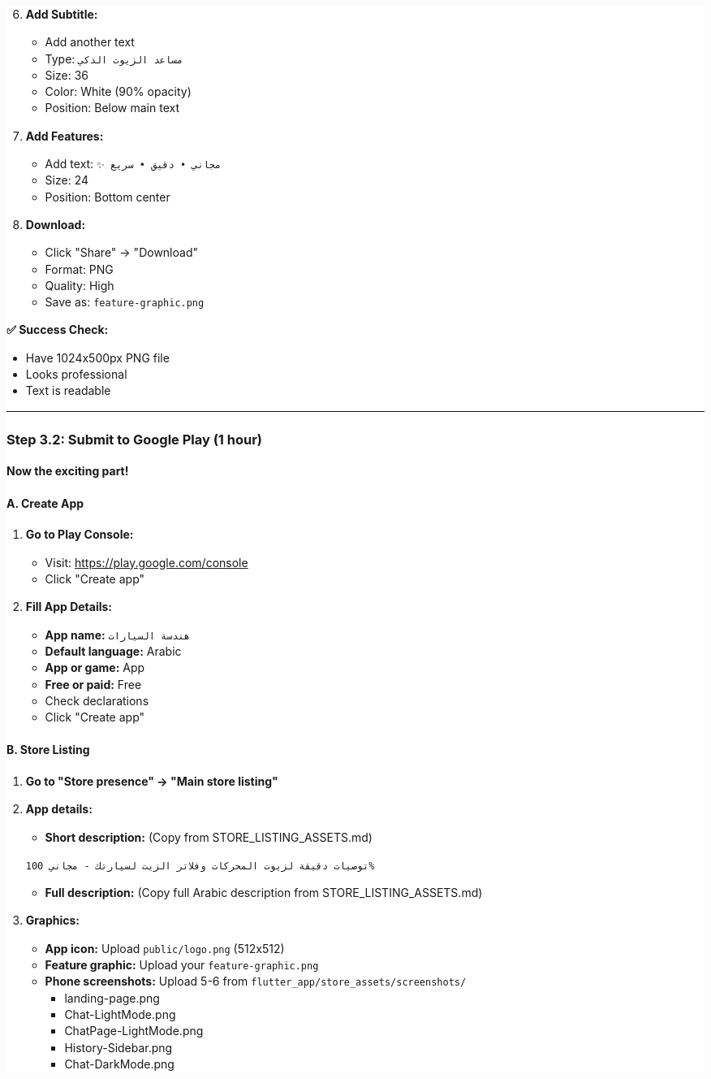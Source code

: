 6. **Add Subtitle:**
   - Add another text
   - Type: `مساعد الزيوت الذكي`
   - Size: 36
   - Color: White (90% opacity)
   - Position: Below main text

7. **Add Features:**
   - Add text: `✨ مجاني • دقيق • سريع`
   - Size: 24
   - Position: Bottom center

8. **Download:**
   - Click "Share" → "Download"
   - Format: PNG
   - Quality: High
   - Save as: `feature-graphic.png`

**✅ Success Check:** 
- Have 1024x500px PNG file
- Looks professional
- Text is readable

---

### Step 3.2: Submit to Google Play (1 hour)

**Now the exciting part!**

#### A. Create App

1. **Go to Play Console:**
   - Visit: https://play.google.com/console
   - Click "Create app"

2. **Fill App Details:**
   - **App name:** `هندسة السيارات`
   - **Default language:** Arabic
   - **App or game:** App
   - **Free or paid:** Free
   - Check declarations
   - Click "Create app"

#### B. Store Listing

1. **Go to "Store presence" → "Main store listing"**

2. **App details:**
   - **Short description:** (Copy from STORE_LISTING_ASSETS.md)
   ```
   توصيات دقيقة لزيوت المحركات وفلاتر الزيت لسيارتك - مجاني 100%
   ```

   - **Full description:** (Copy full Arabic description from STORE_LISTING_ASSETS.md)

3. **Graphics:**
   - **App icon:** Upload `public/logo.png` (512x512)
   - **Feature graphic:** Upload your `feature-graphic.png`
   - **Phone screenshots:** Upload 5-6 from `flutter_app/store_assets/screenshots/`
     - landing-page.png
     - Chat-LightMode.png
     - ChatPage-LightMode.png
     - History-Sidebar.png
     - Chat-DarkMode.png
